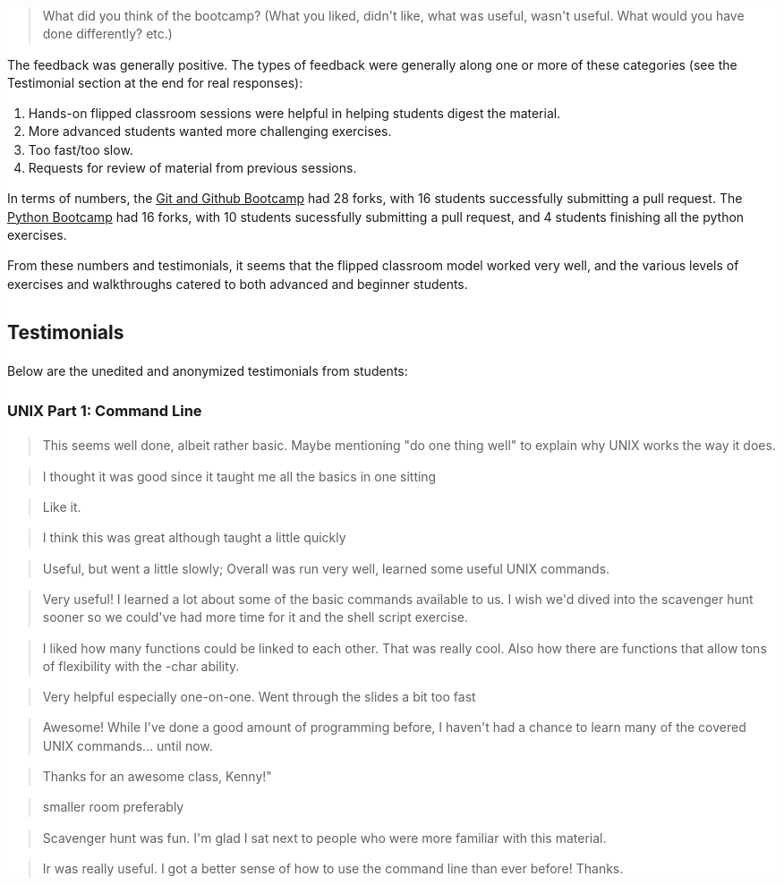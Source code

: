 > What did you think of the bootcamp? (What you liked, didn't like, what was useful, wasn't useful. What would you have done differently? etc.)

The feedback was generally positive. The types of feedback were generally along one or
more of these categories (see the Testimonial section at the end for real responses):

1.  Hands-on flipped classroom sessions were helpful in helping students digest the material.
2.  More advanced students wanted more challenging exercises.
3.  Too fast/too slow.
4.  Requests for review of material from previous sessions.

In terms of numbers, the [Git and Github Bootcamp](https://github.com/hcs/bootcamp-git/pulls) had 28 forks, with 16
students successfully submitting a pull request. The [Python Bootcamp](https://github.com/hcs/bootcamp-git/pulls) had 16 forks,
with 10 students sucessfully submitting a pull request, and 4 students finishing all the python exercises.

From these numbers and testimonials, it seems that the flipped classroom model worked very well,
and the various levels of exercises and walkthroughs catered to both advanced and beginner students.

## Testimonials

Below are the unedited and anonymized testimonials from students:

### UNIX Part 1: Command Line

> This seems well done, albeit rather basic. Maybe mentioning "do one thing well" to explain why UNIX works the way it does.

> I thought it was good since it taught me all the basics in one sitting

> Like it.

> I think this was great although taught a little quickly

> Useful, but went a little slowly; Overall was run very well, learned some useful UNIX commands.

> Very useful! I learned a lot about some of the basic commands available to us. I wish we'd dived into the scavenger hunt sooner so we could've had more time for it and the shell script exercise.

> I liked how many functions could be linked to each other. That was really cool. Also how there are functions that allow tons of flexibility with the -char ability.

> Very helpful especially one-on-one. Went through the slides a bit too fast

> Awesome! While I've done a good amount of programming before, I haven't had a chance to learn many of the covered UNIX commands... until now.

> Thanks for an awesome class, Kenny!"

> smaller room preferably

> Scavenger hunt was fun. I'm glad I sat next to people who were more familiar with this material.

> Ir was really useful.  I got a better sense of how to use the command line than ever before!  Thanks.
